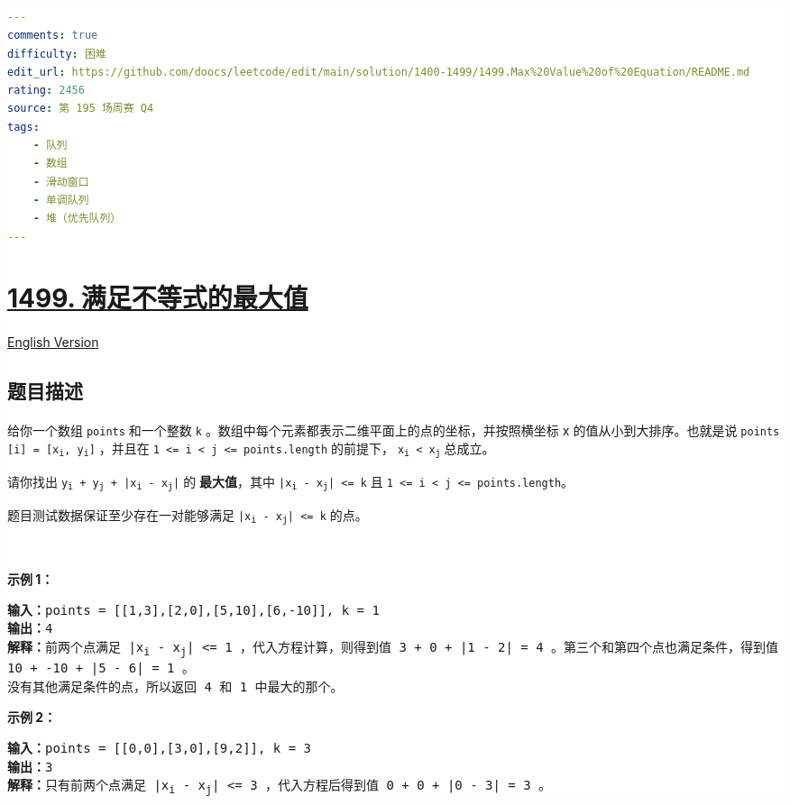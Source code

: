 ```yaml
---
comments: true
difficulty: 困难
edit_url: https://github.com/doocs/leetcode/edit/main/solution/1400-1499/1499.Max%20Value%20of%20Equation/README.md
rating: 2456
source: 第 195 场周赛 Q4
tags:
    - 队列
    - 数组
    - 滑动窗口
    - 单调队列
    - 堆（优先队列）
---
```




# [1499. 满足不等式的最大值](https://leetcode.cn/problems/max-value-of-equation)

[English Version](/solution/1400-1499/1499.Max%20Value%20of%20Equation/README_EN.md)

## 题目描述



<p>给你一个数组 <code>points</code> 和一个整数 <code>k</code> 。数组中每个元素都表示二维平面上的点的坐标，并按照横坐标 x 的值从小到大排序。也就是说 <code>points[i] = [x<sub>i</sub>, y<sub>i</sub>]</code> ，并且在 <code>1 &lt;= i &lt; j &lt;= points.length</code> 的前提下， <code>x<sub>i</sub> &lt; x<sub>j</sub></code> 总成立。</p>

<p>请你找出<em> </em><code>y<sub>i</sub>&nbsp;+ y<sub>j</sub>&nbsp;+ |x<sub>i</sub>&nbsp;- x<sub>j</sub>|</code> 的 <strong>最大值</strong>，其中 <code>|x<sub>i</sub>&nbsp;- x<sub>j</sub>|&nbsp;&lt;= k</code> 且 <code>1 &lt;= i &lt; j &lt;= points.length</code>。</p>

<p>题目测试数据保证至少存在一对能够满足 <code>|x<sub>i</sub>&nbsp;- x<sub>j</sub>|&nbsp;&lt;= k</code> 的点。</p>

<p>&nbsp;</p>

<p><strong>示例 1：</strong></p>

<pre><strong>输入：</strong>points = [[1,3],[2,0],[5,10],[6,-10]], k = 1
<strong>输出：</strong>4
<strong>解释：</strong>前两个点满足 |x<sub>i</sub>&nbsp;- x<sub>j</sub>| &lt;= 1 ，代入方程计算，则得到值 3 + 0 + |1 - 2| = 4 。第三个和第四个点也满足条件，得到值 10 + -10 + |5 - 6| = 1 。
没有其他满足条件的点，所以返回 4 和 1 中最大的那个。</pre>

<p><strong>示例 2：</strong></p>

<pre><strong>输入：</strong>points = [[0,0],[3,0],[9,2]], k = 3
<strong>输出：</strong>3
<strong>解释：</strong>只有前两个点满足 |x<sub>i</sub>&nbsp;- x<sub>j</sub>| &lt;= 3 ，代入方程后得到值 0 + 0 + |0 - 3| = 3 。
</pre>
